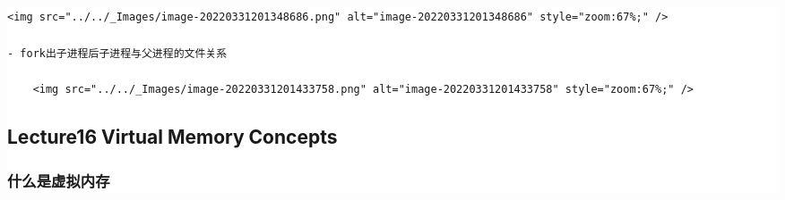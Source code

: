 	<img src="../../_Images/image-20220331201348686.png" alt="image-20220331201348686" style="zoom:67%;" />
	
	- fork出子进程后子进程与父进程的文件关系
	
		<img src="../../_Images/image-20220331201433758.png" alt="image-20220331201433758" style="zoom:67%;" />

## Lecture16 Virtual Memory Concepts

### 什么是虚拟内存
